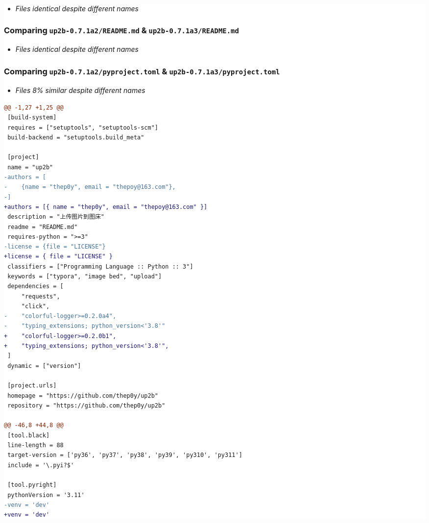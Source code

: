  * *Files identical despite different names*

### Comparing `up2b-0.7.1a2/README.md` & `up2b-0.7.1a3/README.md`

 * *Files identical despite different names*

### Comparing `up2b-0.7.1a2/pyproject.toml` & `up2b-0.7.1a3/pyproject.toml`

 * *Files 8% similar despite different names*

```diff
@@ -1,27 +1,25 @@
 [build-system]
 requires = ["setuptools", "setuptools-scm"]
 build-backend = "setuptools.build_meta"
 
 [project]
 name = "up2b"
-authors = [
-    {name = "thep0y", email = "thepoy@163.com"},
-]
+authors = [{ name = "thep0y", email = "thepoy@163.com" }]
 description = "上传图片到图床"
 readme = "README.md"
 requires-python = ">=3"
-license = {file = "LICENSE"}
+license = { file = "LICENSE" }
 classifiers = ["Programming Language :: Python :: 3"]
 keywords = ["typora", "image bed", "upload"]
 dependencies = [
     "requests",
     "click",
-    "colorful-logger>=0.2.0a4",
-    "typing_extensions; python_version<'3.8'"
+    "colorful-logger>=0.2.0b1",
+    "typing_extensions; python_version<'3.8'",
 ]
 dynamic = ["version"]
 
 [project.urls]
 homepage = "https://github.com/thep0y/up2b"
 repository = "https://github.com/thep0y/up2b"
 
@@ -46,8 +44,8 @@
 [tool.black]
 line-length = 88
 target-version = ['py36', 'py37', 'py38', 'py39', 'py310', 'py311']
 include = '\.pyi?$'
 
 [tool.pyright]
 pythonVersion = '3.11'
-venv = 'dev'
+venv = 'dev'
```
